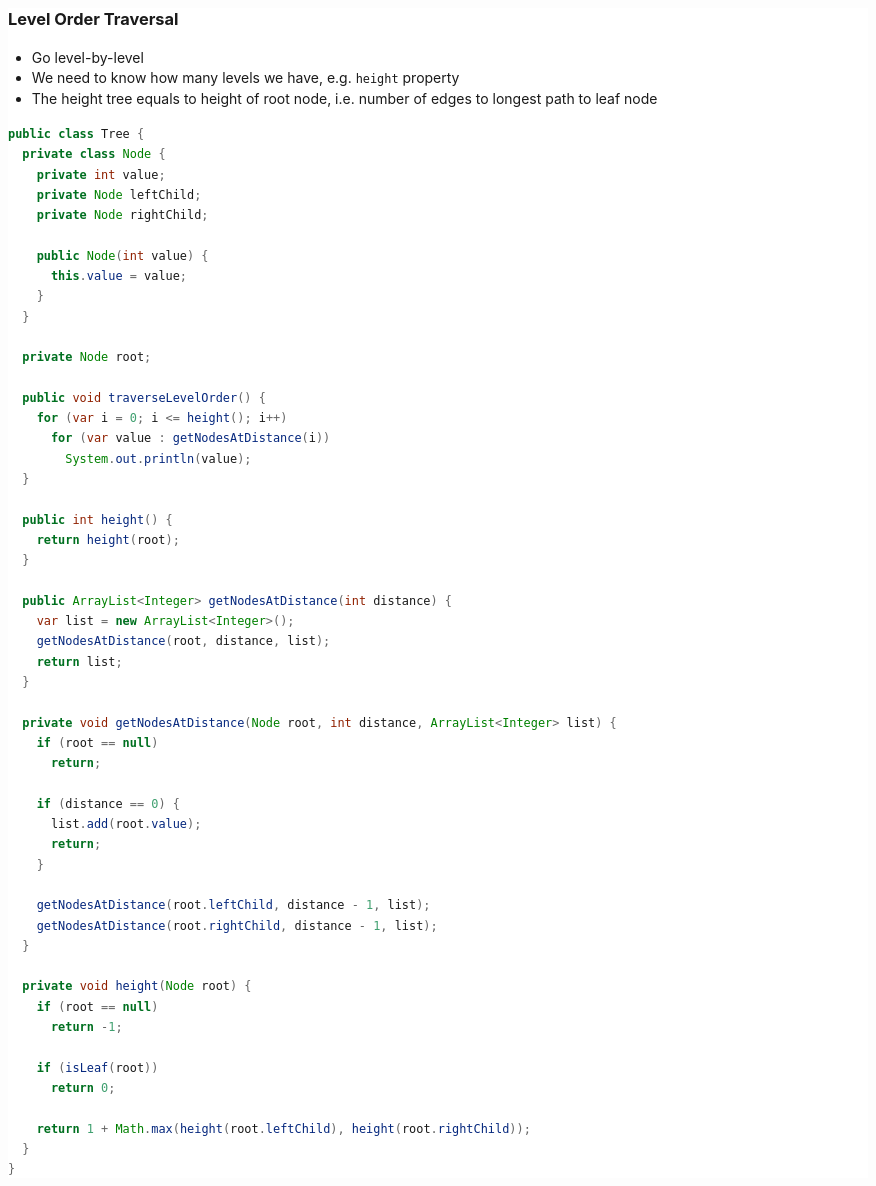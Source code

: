 
### Level Order Traversal

* Go level-by-level
* We need to know how many levels we have, e.g. `height` property
* The height tree equals to height of root node, i.e. number of edges to longest path to leaf node

```java
public class Tree {  
  private class Node {
    private int value;
    private Node leftChild;
    private Node rightChild;
    
    public Node(int value) {
      this.value = value;
    }
  }
  
  private Node root;

  public void traverseLevelOrder() {
    for (var i = 0; i <= height(); i++)
      for (var value : getNodesAtDistance(i))
        System.out.println(value);
  }
  
  public int height() {
    return height(root);
  }
  
  public ArrayList<Integer> getNodesAtDistance(int distance) {
    var list = new ArrayList<Integer>();
    getNodesAtDistance(root, distance, list);
    return list;
  }
  
  private void getNodesAtDistance(Node root, int distance, ArrayList<Integer> list) {
    if (root == null)
      return;
    
    if (distance == 0) {
      list.add(root.value);
      return;
    }
    
    getNodesAtDistance(root.leftChild, distance - 1, list);
    getNodesAtDistance(root.rightChild, distance - 1, list);
  }
  
  private void height(Node root) {
    if (root == null)
      return -1;
    
    if (isLeaf(root))
      return 0;
    
    return 1 + Math.max(height(root.leftChild), height(root.rightChild));
  }
}
```
